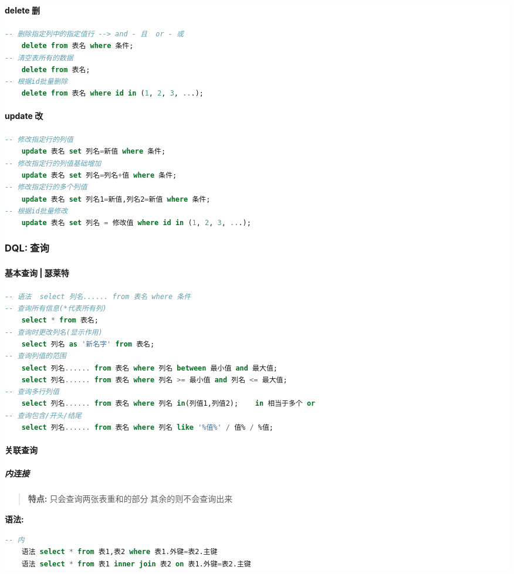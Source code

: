 #### delete 删

```sql
-- 删除指定列中的指定值行 --> and - 且  or - 或
	delete from 表名 where 条件;
-- 清空表所有的数据
	delete from 表名;
-- 根据id批量删除
	delete from 表名 where id in (1, 2, 3, ...);
```

#### update 改

```sql
-- 修改指定行的列值
	update 表名 set 列名=新值 where 条件;
-- 修改指定行的列值基础增加
	update 表名 set 列名=列名+值 where 条件;
-- 修改指定行的多个列值
	update 表名 set 列名1=新值,列名2=新值 where 条件;
-- 根据id批量修改
	update 表名 set 列名 = 修改值 where id in (1, 2, 3, ...);
```

### DQL: 查询

#### 基本查询 | 瑟莱特

```sql
-- 语法  select 列名...... from 表名 where 条件
-- 查询所有信息(*代表所有列)
	select * from 表名;
-- 查询时更改列名(显示作用)
	select 列名 as '新名字' from 表名;
-- 查询列值的范围
	select 列名...... from 表名 where 列名 between 最小值 and 最大值;
	select 列名...... from 表名 where 列名 >= 最小值 and 列名 <= 最大值;
-- 查询多行列值
	select 列名...... from 表名 where 列名 in(列值1,列值2);    in 相当于多个 or
-- 查询包含/开头/结尾
	select 列名...... from 表名 where 列名 like '%值%' / 值% / %值;
```

#### 关联查询

##### 内连接

> **特点:** 只会查询两张表重和的部分 其余的则不会查询出来

**语法:**

```sql
-- 内
	语法 select * from 表1,表2 where 表1.外键=表2.主键
	语法 select * from 表1 inner join 表2 on 表1.外键=表2.主键
```
